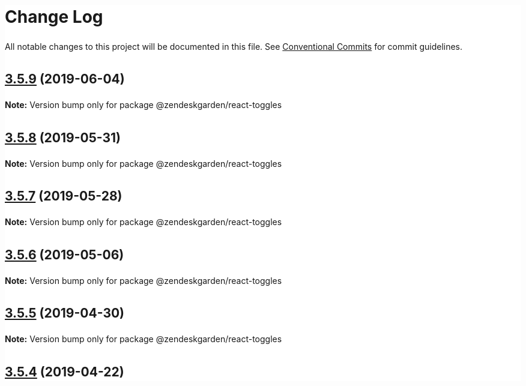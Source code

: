 # Change Log

All notable changes to this project will be documented in this file.
See [Conventional Commits](https://conventionalcommits.org) for commit guidelines.

## [3.5.9](https://github.com/zendeskgarden/react-components/compare/@zendeskgarden/react-toggles@3.5.8...@zendeskgarden/react-toggles@3.5.9) (2019-06-04)

**Note:** Version bump only for package @zendeskgarden/react-toggles





## [3.5.8](https://github.com/zendeskgarden/react-components/compare/@zendeskgarden/react-toggles@3.5.7...@zendeskgarden/react-toggles@3.5.8) (2019-05-31)

**Note:** Version bump only for package @zendeskgarden/react-toggles





## [3.5.7](https://github.com/zendeskgarden/react-components/compare/@zendeskgarden/react-toggles@3.5.6...@zendeskgarden/react-toggles@3.5.7) (2019-05-28)

**Note:** Version bump only for package @zendeskgarden/react-toggles





## [3.5.6](https://github.com/zendeskgarden/react-components/compare/@zendeskgarden/react-toggles@3.5.5...@zendeskgarden/react-toggles@3.5.6) (2019-05-06)

**Note:** Version bump only for package @zendeskgarden/react-toggles





## [3.5.5](https://github.com/zendeskgarden/react-components/compare/@zendeskgarden/react-toggles@3.5.4...@zendeskgarden/react-toggles@3.5.5) (2019-04-30)

**Note:** Version bump only for package @zendeskgarden/react-toggles





## [3.5.4](https://github.com/zendeskgarden/react-components/compare/@zendeskgarden/react-toggles@3.5.3...@zendeskgarden/react-toggles@3.5.4) (2019-04-22)
